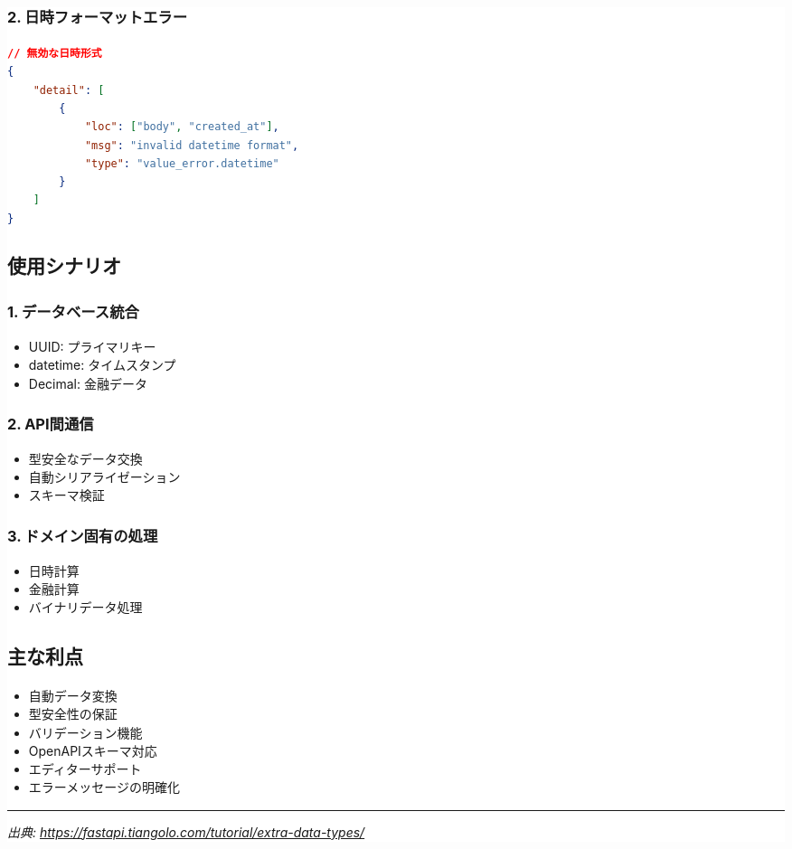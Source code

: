 ### 2. 日時フォーマットエラー
```json
// 無効な日時形式
{
    "detail": [
        {
            "loc": ["body", "created_at"],
            "msg": "invalid datetime format",
            "type": "value_error.datetime"
        }
    ]
}
```

## 使用シナリオ

### 1. データベース統合
- UUID: プライマリキー
- datetime: タイムスタンプ
- Decimal: 金融データ

### 2. API間通信
- 型安全なデータ交換
- 自動シリアライゼーション
- スキーマ検証

### 3. ドメイン固有の処理
- 日時計算
- 金融計算
- バイナリデータ処理

## 主な利点
- 自動データ変換
- 型安全性の保証
- バリデーション機能
- OpenAPIスキーマ対応
- エディターサポート
- エラーメッセージの明確化

---
*出典: https://fastapi.tiangolo.com/tutorial/extra-data-types/*